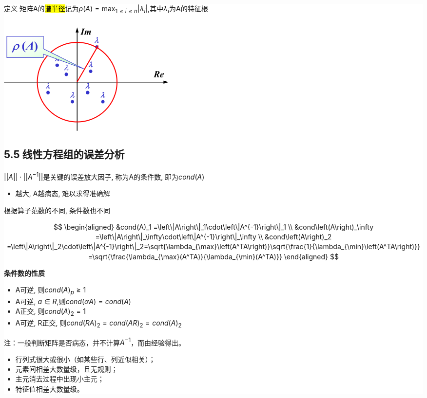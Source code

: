 定义 矩阵A的<mark>谱半径</mark>记为$\rho(A)=\max_{1\leq i\leq n}|\lambda_i|$,其中$\lambda_i$​ 为A的特征根

<img src="./计算方法(数值分析).assets/image-20240621195606893.png" alt="image-20240621195606893" style="zoom:50%;" />

## 5.5 线性方程组的误差分析

$||A||\cdot ||A^{-1}||$是关键的误差放大因子, 称为A的条件数, 即为$cond(A)$

- 越大, A越病态, 难以求得准确解

根据算子范数的不同, 条件数也不同

$$
\begin{aligned}
&cond(A)_1 =\left\|A\right\|_1\cdot\left\|A^{-1}\right\|_1  \\
&cond\left(A\right)_\infty  =\left\|A\right\|_\infty\cdot\left\|A^{-1}\right\|_\infty   \\
&cond\left(A\right)_2 =\left\|A\right\|_2\cdot\left\|A^{-1}\right\|_2=\sqrt{\lambda_{\max}\left(A^TA\right)}\sqrt{\frac{1}{\lambda_{\min}\left(A^TA\right)}}  =\sqrt{\frac{\lambda_{\max}(A^TA)}{\lambda_{\min}(A^TA)}}
\end{aligned}
$$

**条件数的性质**

- A可逆, 则$cond(A)_p \geq 1$
- A可逆, $a\in R$,则$cond(\alpha A)=cond(A)$
- A正交, 则$cond(A)_2=1$
- A可逆, R正交, 则$cond(RA)_2=cond(AR)_2=cond(A)_2$

注：一般判断矩阵是否病态，并不计算$A^{-1}$，而由经验得出。

- 行列式很大或很小（如某些行、列近似相关）；
- 元素间相差大数量级，且无规则；
- 主元消去过程中出现小主元；
- 特征值相差大数量级。
